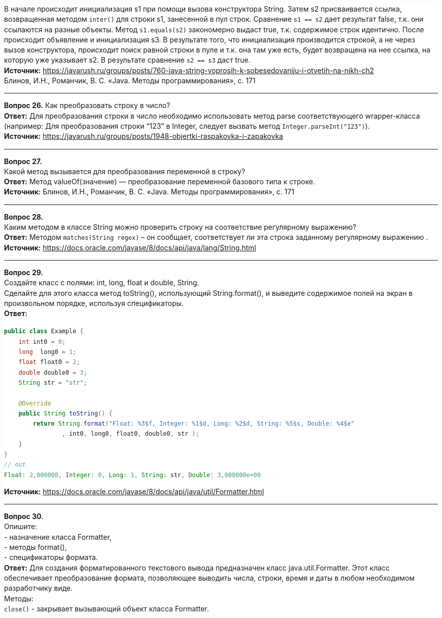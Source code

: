 В начале происходит инициализация s1 при помощи вызова конструктора String. Затем s2 присваивается ссылка, возвращенная методом `inter()` для строки s1, занесенной в пул строк. Сравнение `s1 == s2` дает результат false, т.к. они ссылаются на разные объекты. Метод `s1.equals(s2)` закономерно выдаст true, т.к. содержимое строк идентично. После происходит объявление и инициализация s3. В результате того, что инициализация производится строкой, а не через вызов конструктора, происходит поиск равной строки в пуле и т.к. она там уже есть, будет возвращена на нее ссылка, на которую уже указывает s2. В результате сравнение `s2 == s3` даст true.  
**Источник:** https://javarush.ru/groups/posts/760-java-string-voprosih-k-sobesedovaniju-i-otvetih-na-nikh-ch2  
Блинов, И.Н., Романчик, В. С. «Java. Методы программирования», с. 171  
***
**Вопрос 26.**
Как преобразовать строку в число?  
**Ответ:** Для преобразования строки в число необходимо использовать метод parse соответствующего wrapper-класса (например:  Для преобразования строки “123” в Integer, следует вызвать метод `Integer.parseInt("123")`).  
**Источник:** https://javarush.ru/groups/posts/1948-objertki-raspakovka-i-zapakovka  
***
**Вопрос 27.**  
Какой метод вызывается для преобразования переменной в строку?  
**Ответ:** Метод valueOf(значение) — преобразование переменной базового типа к строке.  
**Источник:** Блинов, И.Н., Романчик, В. С. «Java. Методы программирования», с. 171  
***
**Вопрос 28.**  
Каким методом в классе String можно проверить строку на соответствие регулярному выражению?  
**Ответ:** Методом `matches(String regex)` – он сообщает, соответствует ли эта строка заданному регулярному выражению .  
**Источник:** https://docs.oracle.com/javase/8/docs/api/java/lang/String.html  
***
**Вопрос 29.**  
Создайте класс с полями: int, long, float и double, String.  
Сделайте для этого класса метод toString(), использующий String.format(), и выведите содержимое полей на экран в произвольном порядке, используя спецификаторы.  
**Ответ:** 
``` java
public class Example {
    int int0 = 0;
    long  long0 = 1;
    float float0 = 2;
    double double0 = 3;
    String str = "str";

    @Override
    public String toString() {
        return String.format("Float: %3$f, Integer: %1$d, Long: %2$d, String: %5$s, Double: %4$e"
                , int0, long0, float0, double0, str );
    }
}
// out
Float: 2,000000, Integer: 0, Long: 1, String: str, Double: 3,000000e+00
```
**Источник:** https://docs.oracle.com/javase/8/docs/api/java/util/Formatter.html  
***
**Вопрос 30.**  
Опишите:  
\-	назначение класса Formatter,   
\-	методы format(),  
\-	спецификаторы формата.  
**Ответ:** Для  создания форматированного текстового вывода предназначен класс 
java.util.Formatter. Этот класс обеспечивает преобразование формата, позволяющее выводить числа, строки, время и даты в любом необходимом разработчику виде.  
Методы:  
`close()` - закрывает вызывающий объект класса Formatter.  